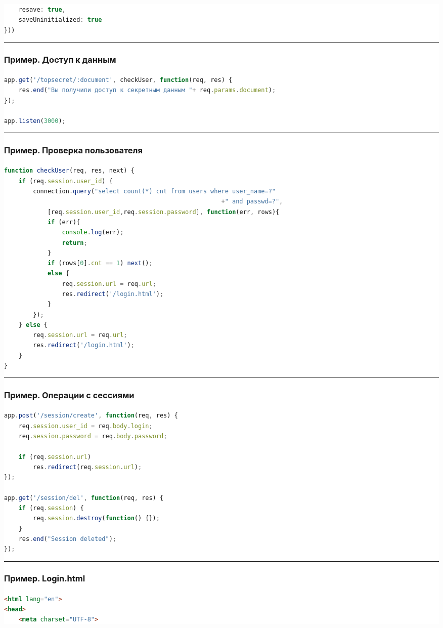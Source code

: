 ```js
    resave: true,
    saveUninitialized: true
}))
```
---
### Пример. Доступ к данным
```js
app.get('/topsecret/:document', checkUser, function(req, res) {
    res.end("Вы получили доступ к секретным данным "+ req.params.document);
});

app.listen(3000);
```
---
### Пример. Проверка пользователя
```js
function checkUser(req, res, next) {
    if (req.session.user_id) {
        connection.query("select count(*) cnt from users where user_name=?"
                                                            +" and passwd=?", 
            [req.session.user_id,req.session.password], function(err, rows){
            if (err){
                console.log(err);
                return;
            }
            if (rows[0].cnt == 1) next();
            else {
                req.session.url = req.url;
                res.redirect('/login.html');
            }
        });
    } else {
        req.session.url = req.url;
        res.redirect('/login.html');
    }
}
```
---
### Пример. Операции с сессиями
```js
app.post('/session/create', function(req, res) {
    req.session.user_id = req.body.login;
    req.session.password = req.body.password;

    if (req.session.url)
        res.redirect(req.session.url);
});

app.get('/session/del', function(req, res) {
    if (req.session) {
        req.session.destroy(function() {});
    }
    res.end("Session deleted");
});
```
---
### Пример. Login.html
```html
<html lang="en">
<head>
    <meta charset="UTF-8">
```